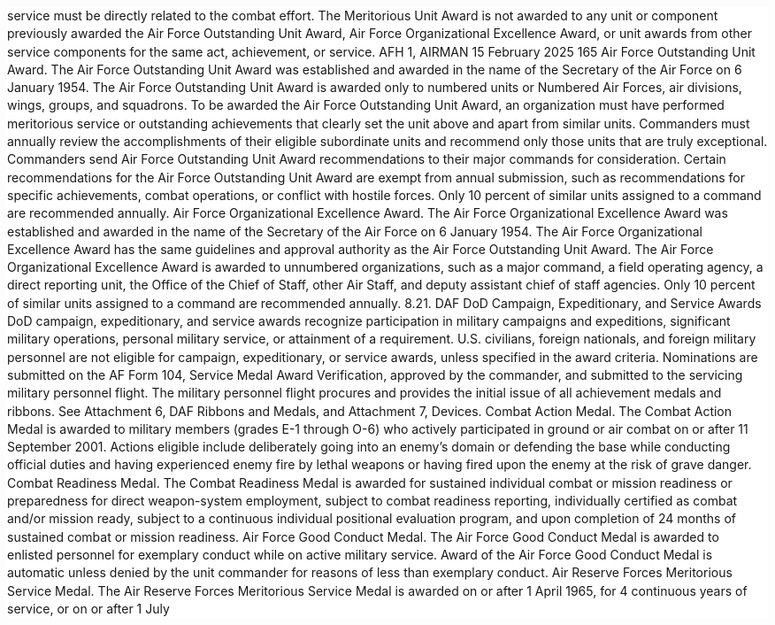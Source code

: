 service must be directly related to the combat effort. The Meritorious Unit Award is not awarded
to any unit or component previously awarded the Air Force Outstanding Unit Award, Air Force
Organizational Excellence Award, or unit awards from other service components for the same act, achievement, or service. 
AFH 1, AIRMAN 15 February 2025
165
Air Force Outstanding Unit Award. The Air Force Outstanding Unit Award was established and
awarded in the name of the Secretary of the Air Force on 6 January 1954. The Air Force
Outstanding Unit Award is awarded only to numbered units or Numbered Air Forces, air divisions, wings, groups, and squadrons. To be awarded the Air Force Outstanding Unit Award, an
organization must have performed meritorious service or outstanding achievements that clearly set
the unit above and apart from similar units. Commanders must annually review the
accomplishments of their eligible subordinate units and recommend only those units that are truly
exceptional. Commanders send Air Force Outstanding Unit Award recommendations to their major
commands for consideration. Certain recommendations for the Air Force Outstanding Unit Award
are exempt from annual submission, such as recommendations for specific achievements, combat
operations, or conflict with hostile forces. Only 10 percent of similar units assigned to a command
are recommended annually. Air Force Organizational Excellence Award. The Air Force Organizational Excellence Award
was established and awarded in the name of the Secretary of the Air Force on 6 January 1954. The
Air Force Organizational Excellence Award has the same guidelines and approval authority as the
Air Force Outstanding Unit Award. The Air Force Organizational Excellence Award is awarded
to unnumbered organizations, such as a major command, a field operating agency, a direct reporting
unit, the Office of the Chief of Staff, other Air Staff, and deputy assistant chief of staff agencies. Only 10 percent of similar units assigned to a command are recommended annually. 8.21. DAF DoD Campaign, Expeditionary, and Service Awards
DoD campaign, expeditionary, and service awards recognize participation in military campaigns and
expeditions, significant military operations, personal military service, or attainment of a requirement. U.S. civilians, foreign nationals, and foreign military personnel are not eligible for campaign, expeditionary, or service awards, unless specified in the award criteria. Nominations are submitted on
the AF Form 104, Service Medal Award Verification, approved by the commander, and submitted to
the servicing military personnel flight. The military personnel flight procures and provides the initial
issue of all achievement medals and ribbons. See Attachment 6, DAF Ribbons and Medals, and
Attachment 7, Devices. Combat Action Medal. The Combat Action Medal is awarded to military members (grades E-1
through O-6) who actively participated in ground or air combat on or after 11 September 2001. Actions eligible include deliberately going into an enemy’s domain or defending the base while
conducting official duties and having experienced enemy fire by lethal weapons or having fired
upon the enemy at the risk of grave danger. Combat Readiness Medal. The Combat Readiness Medal is awarded for sustained individual
combat or mission readiness or preparedness for direct weapon-system employment, subject to
combat readiness reporting, individually certified as combat and/or mission ready, subject to a
continuous individual positional evaluation program, and upon completion of 24 months of
sustained combat or mission readiness. Air Force Good Conduct Medal. The Air Force Good Conduct Medal is awarded to enlisted
personnel for exemplary conduct while on active military service. Award of the Air Force Good
Conduct Medal is automatic unless denied by the unit commander for reasons of less than
exemplary conduct. Air Reserve Forces Meritorious Service Medal. The Air Reserve Forces Meritorious Service
Medal is awarded on or after 1 April 1965, for 4 continuous years of service, or on or after 1 July
